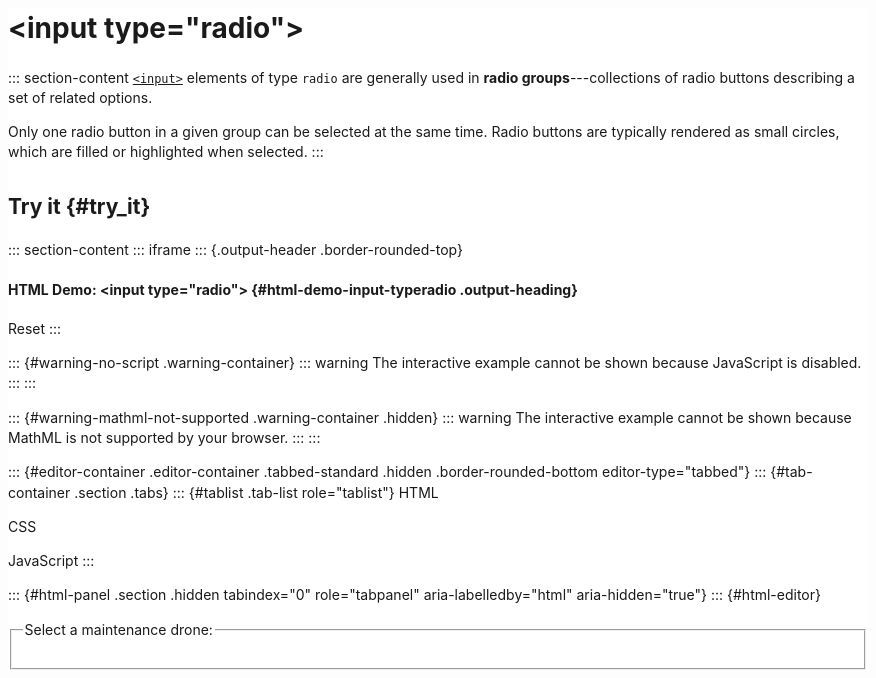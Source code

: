 

# \<input type=\"radio\"\>



::: section-content
[`<input>`](../input) elements of type `radio` are generally used in
**radio groups**---collections of radio buttons describing a set of
related options.

Only one radio button in a given group can be selected at the same time.
Radio buttons are typically rendered as small circles, which are filled
or highlighted when selected.
:::

## Try it {#try_it}

::: section-content
::: iframe
::: {.output-header .border-rounded-top}
#### HTML Demo: \<input type=\"radio\"\> {#html-demo-input-typeradio .output-heading}

Reset
:::

::: {#warning-no-script .warning-container}
::: warning
The interactive example cannot be shown because JavaScript is disabled.
:::
:::

::: {#warning-mathml-not-supported .warning-container .hidden}
::: warning
The interactive example cannot be shown because MathML is not supported
by your browser.
:::
:::

::: {#editor-container .editor-container .tabbed-standard .hidden .border-rounded-bottom editor-type="tabbed"}
::: {#tab-container .section .tabs}
::: {#tablist .tab-list role="tablist"}
HTML

CSS

JavaScript
:::

::: {#html-panel .section .hidden tabindex="0" role="tabpanel" aria-labelledby="html" aria-hidden="true"}
::: {#html-editor}
    <fieldset>
      <legend>Select a maintenance drone:</legend>

